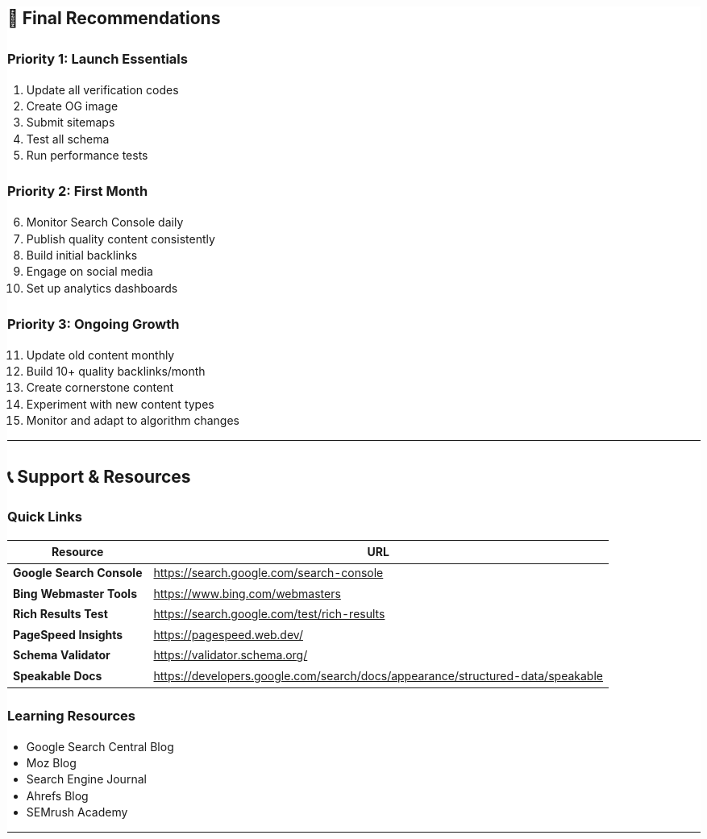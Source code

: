 
## 🏁 Final Recommendations

### Priority 1: Launch Essentials
1. Update all verification codes
2. Create OG image
3. Submit sitemaps
4. Test all schema
5. Run performance tests

### Priority 2: First Month
6. Monitor Search Console daily
7. Publish quality content consistently
8. Build initial backlinks
9. Engage on social media
10. Set up analytics dashboards

### Priority 3: Ongoing Growth
11. Update old content monthly
12. Build 10+ quality backlinks/month
13. Create cornerstone content
14. Experiment with new content types
15. Monitor and adapt to algorithm changes

---

## 📞 Support & Resources

### Quick Links

| Resource | URL |
|----------|-----|
| **Google Search Console** | https://search.google.com/search-console |
| **Bing Webmaster Tools** | https://www.bing.com/webmasters |
| **Rich Results Test** | https://search.google.com/test/rich-results |
| **PageSpeed Insights** | https://pagespeed.web.dev/ |
| **Schema Validator** | https://validator.schema.org/ |
| **Speakable Docs** | https://developers.google.com/search/docs/appearance/structured-data/speakable |

### Learning Resources
- Google Search Central Blog
- Moz Blog
- Search Engine Journal
- Ahrefs Blog
- SEMrush Academy

---